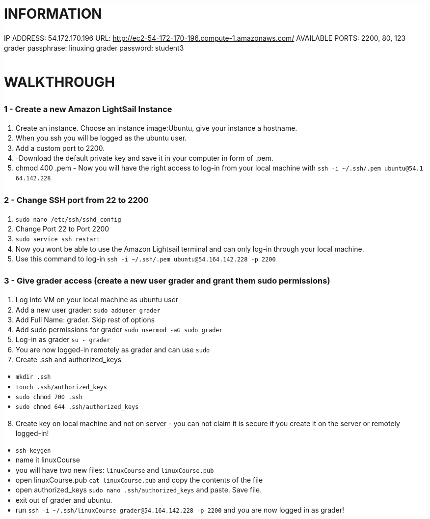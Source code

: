 # INFORMATION
IP ADDRESS: 54.172.170.196
URL: http://ec2-54-172-170-196.compute-1.amazonaws.com/
AVAILABLE PORTS: 2200, 80, 123
grader passphrase: linuxing
grader password: student3

# WALKTHROUGH

### 1 - Create a new Amazon LightSail Instance
1. Create an instance. Choose an instance image:Ubuntu, give your instance a hostname.
2. When you ssh you will be logged as the ubuntu user.
3. Add a custom port to 2200.
4. -Download the default private key and save it in your computer in form of .pem.
5. chmod 400 .pem - Now you will have the right access to log-in from your local machine with `ssh -i ~/.ssh/.pem ubuntu@54.164.142.228`

### 2 - Change SSH port from 22 to 2200
1. `sudo nano /etc/ssh/sshd_config`
2. Change Port 22 to Port 2200
3. `sudo service ssh restart`
4. Now you wont be able to use the Amazon Lightsail terminal and can only log-in through your local machine.
5. Use this command to log-in `ssh -i ~/.ssh/.pem ubuntu@54.164.142.228 -p 2200`


### 3 - Give grader access (create a new user grader and grant them sudo permissions)
1. Log into VM on your local machine as ubuntu user
2. Add a new user grader: `sudo adduser grader`
3. Add Full Name: grader. Skip rest of options
4. Add sudo permissions for grader `sudo usermod -aG sudo grader`
5. Log-in as grader `su - grader`
6. You are now logged-in remotely as grader and can use `sudo`
7. Create .ssh and authorized_keys
- `mkdir .ssh`
- `touch .ssh/authorized_keys`
- `sudo chmod 700 .ssh`
- `sudo chmod 644 .ssh/authorized_keys`
8. Create key on local machine and not on server - you can not claim it is secure if you create it on the server or remotely logged-in!
- `ssh-keygen`
- name it linuxCourse
- you will have two new files: `linuxCourse` and `linuxCourse.pub`
- open linuxCourse.pub `cat linuxCourse.pub` and copy the contents of the file
- open authorized_keys `sudo nano .ssh/authorized_keys` and paste. Save file.
- exit out of grader and ubuntu.
- run `ssh -i ~/.ssh/linuxCourse grader@54.164.142.228 -p 2200` and you are now logged in as grader!
